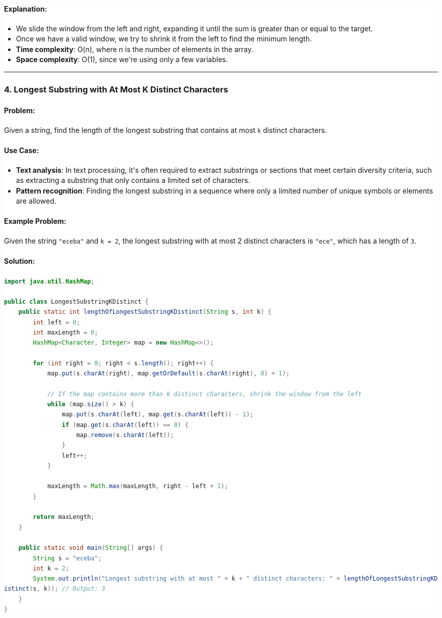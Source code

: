 #### **Explanation:**
- We slide the window from the left and right, expanding it until the sum is greater than or equal to the target.
- Once we have a valid window, we try to shrink it from the left to find the minimum length.
- **Time complexity**: O(n), where n is the number of elements in the array.
- **Space complexity**: O(1), since we're using only a few variables.

---

### **4. Longest Substring with At Most K Distinct Characters**

#### **Problem:**
Given a string, find the length of the longest substring that contains at most `k` distinct characters.

#### **Use Case:**
- **Text analysis**: In text processing, it's often required to extract substrings or sections that meet certain diversity criteria, such as extracting a substring that only contains a limited set of characters.
- **Pattern recognition**: Finding the longest substring in a sequence where only a limited number of unique symbols or elements are allowed.

#### **Example Problem:**
Given the string `"eceba"` and `k = 2`, the longest substring with at most 2 distinct characters is `"ece"`, which has a length of `3`.

#### **Solution:**

```java
import java.util.HashMap;

public class LongestSubstringKDistinct {
    public static int lengthOfLongestSubstringKDistinct(String s, int k) {
        int left = 0;
        int maxLength = 0;
        HashMap<Character, Integer> map = new HashMap<>();
        
        for (int right = 0; right < s.length(); right++) {
            map.put(s.charAt(right), map.getOrDefault(s.charAt(right), 0) + 1);

            // If the map contains more than k distinct characters, shrink the window from the left
            while (map.size() > k) {
                map.put(s.charAt(left), map.get(s.charAt(left)) - 1);
                if (map.get(s.charAt(left)) == 0) {
                    map.remove(s.charAt(left));
                }
                left++;
            }
            
            maxLength = Math.max(maxLength, right - left + 1);
        }
        
        return maxLength;
    }

    public static void main(String[] args) {
        String s = "eceba";
        int k = 2;
        System.out.println("Longest substring with at most " + k + " distinct characters: " + lengthOfLongestSubstringKDistinct(s, k)); // Output: 3
    }
}
```
